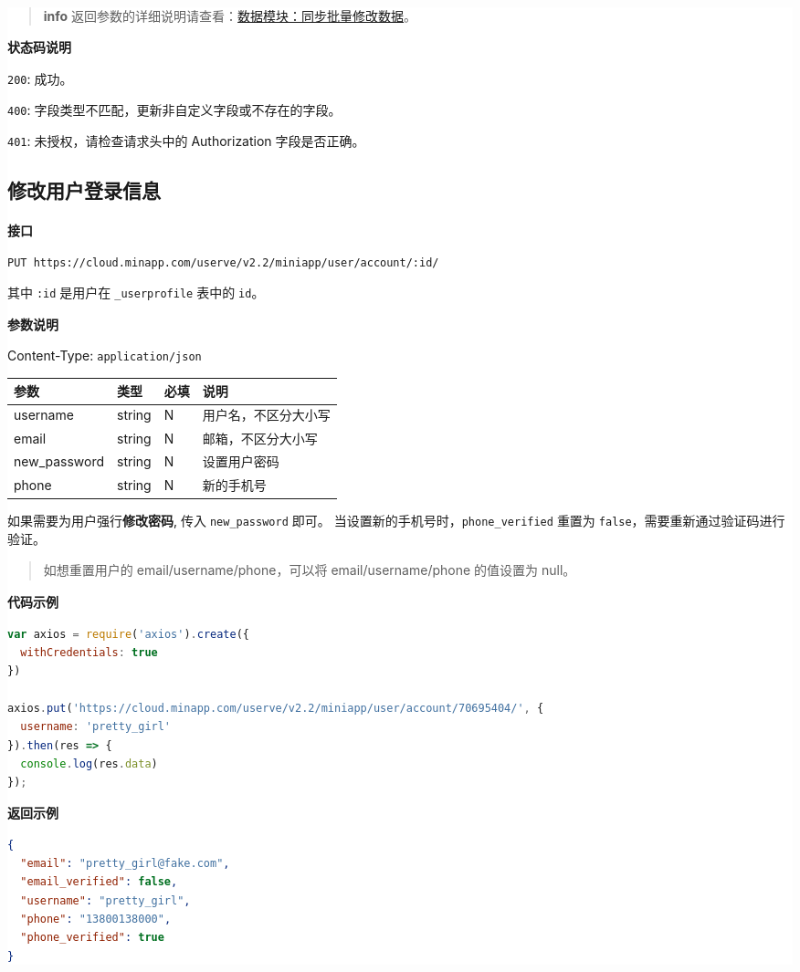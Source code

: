 > **info**
> 返回参数的详细说明请查看：[数据模块：同步批量修改数据](https://doc.minapp.com/open-api/data/record.html#%E5%90%8C%E6%AD%A5%E6%89%B9%E9%87%8F%E4%BF%AE%E6%94%B9%E6%95%B0%E6%8D%AE)。

**状态码说明**

`200`: 成功。

`400`: 字段类型不匹配，更新非自定义字段或不存在的字段。

`401`: 未授权，请检查请求头中的 Authorization 字段是否正确。

## 修改用户登录信息

**接口**

`PUT https://cloud.minapp.com/userve/v2.2/miniapp/user/account/:id/`

其中 `:id` 是用户在 `_userprofile` 表中的 `id`。

**参数说明**

Content-Type: `application/json`

| 参数          | 类型   | 必填 | 说明 |
| :----------- | :----- | :-- | :-- |
| username     | string | N   | 用户名，不区分大小写 |
| email        | string | N   | 邮箱，不区分大小写 |
| new_password | string | N   | 设置用户密码 |
| phone        | string | N   | 新的手机号 |

如果需要为用户强行**修改密码**, 传入 `new_password` 即可。
当设置新的手机号时，`phone_verified` 重置为 `false`，需要重新通过验证码进行验证。

> 如想重置用户的 email/username/phone，可以将 email/username/phone 的值设置为 null。

**代码示例**

```javascript
var axios = require('axios').create({
  withCredentials: true
})

axios.put('https://cloud.minapp.com/userve/v2.2/miniapp/user/account/70695404/', {
  username: 'pretty_girl'
}).then(res => {
  console.log(res.data)
});

```

**返回示例**

```json
{
  "email": "pretty_girl@fake.com",
  "email_verified": false,
  "username": "pretty_girl",
  "phone": "13800138000",
  "phone_verified": true
}
```
